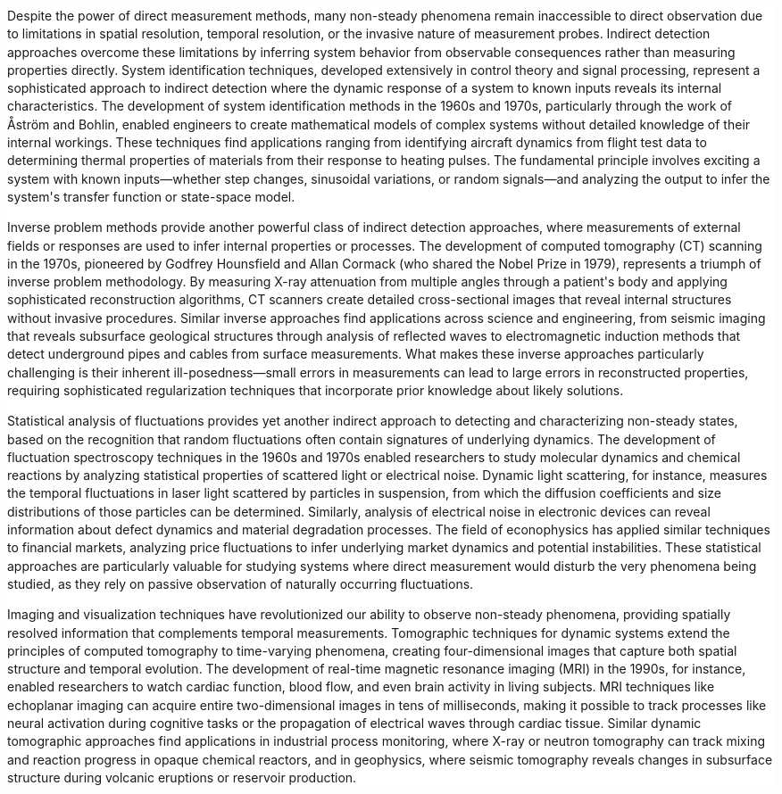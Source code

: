 Despite the power of direct measurement methods, many non-steady phenomena remain inaccessible to direct observation due to limitations in spatial resolution, temporal resolution, or the invasive nature of measurement probes. Indirect detection approaches overcome these limitations by inferring system behavior from observable consequences rather than measuring properties directly. System identification techniques, developed extensively in control theory and signal processing, represent a sophisticated approach to indirect detection where the dynamic response of a system to known inputs reveals its internal characteristics. The development of system identification methods in the 1960s and 1970s, particularly through the work of Åström and Bohlin, enabled engineers to create mathematical models of complex systems without detailed knowledge of their internal workings. These techniques find applications ranging from identifying aircraft dynamics from flight test data to determining thermal properties of materials from their response to heating pulses. The fundamental principle involves exciting a system with known inputs—whether step changes, sinusoidal variations, or random signals—and analyzing the output to infer the system's transfer function or state-space model.

Inverse problem methods provide another powerful class of indirect detection approaches, where measurements of external fields or responses are used to infer internal properties or processes. The development of computed tomography (CT) scanning in the 1970s, pioneered by Godfrey Hounsfield and Allan Cormack (who shared the Nobel Prize in 1979), represents a triumph of inverse problem methodology. By measuring X-ray attenuation from multiple angles through a patient's body and applying sophisticated reconstruction algorithms, CT scanners create detailed cross-sectional images that reveal internal structures without invasive procedures. Similar inverse approaches find applications across science and engineering, from seismic imaging that reveals subsurface geological structures through analysis of reflected waves to electromagnetic induction methods that detect underground pipes and cables from surface measurements. What makes these inverse approaches particularly challenging is their inherent ill-posedness—small errors in measurements can lead to large errors in reconstructed properties, requiring sophisticated regularization techniques that incorporate prior knowledge about likely solutions.

Statistical analysis of fluctuations provides yet another indirect approach to detecting and characterizing non-steady states, based on the recognition that random fluctuations often contain signatures of underlying dynamics. The development of fluctuation spectroscopy techniques in the 1960s and 1970s enabled researchers to study molecular dynamics and chemical reactions by analyzing statistical properties of scattered light or electrical noise. Dynamic light scattering, for instance, measures the temporal fluctuations in laser light scattered by particles in suspension, from which the diffusion coefficients and size distributions of those particles can be determined. Similarly, analysis of electrical noise in electronic devices can reveal information about defect dynamics and material degradation processes. The field of econophysics has applied similar techniques to financial markets, analyzing price fluctuations to infer underlying market dynamics and potential instabilities. These statistical approaches are particularly valuable for studying systems where direct measurement would disturb the very phenomena being studied, as they rely on passive observation of naturally occurring fluctuations.

Imaging and visualization techniques have revolutionized our ability to observe non-steady phenomena, providing spatially resolved information that complements temporal measurements. Tomographic techniques for dynamic systems extend the principles of computed tomography to time-varying phenomena, creating four-dimensional images that capture both spatial structure and temporal evolution. The development of real-time magnetic resonance imaging (MRI) in the 1990s, for instance, enabled researchers to watch cardiac function, blood flow, and even brain activity in living subjects. MRI techniques like echoplanar imaging can acquire entire two-dimensional images in tens of milliseconds, making it possible to track processes like neural activation during cognitive tasks or the propagation of electrical waves through cardiac tissue. Similar dynamic tomographic approaches find applications in industrial process monitoring, where X-ray or neutron tomography can track mixing and reaction progress in opaque chemical reactors, and in geophysics, where seismic tomography reveals changes in subsurface structure during volcanic eruptions or reservoir production.
